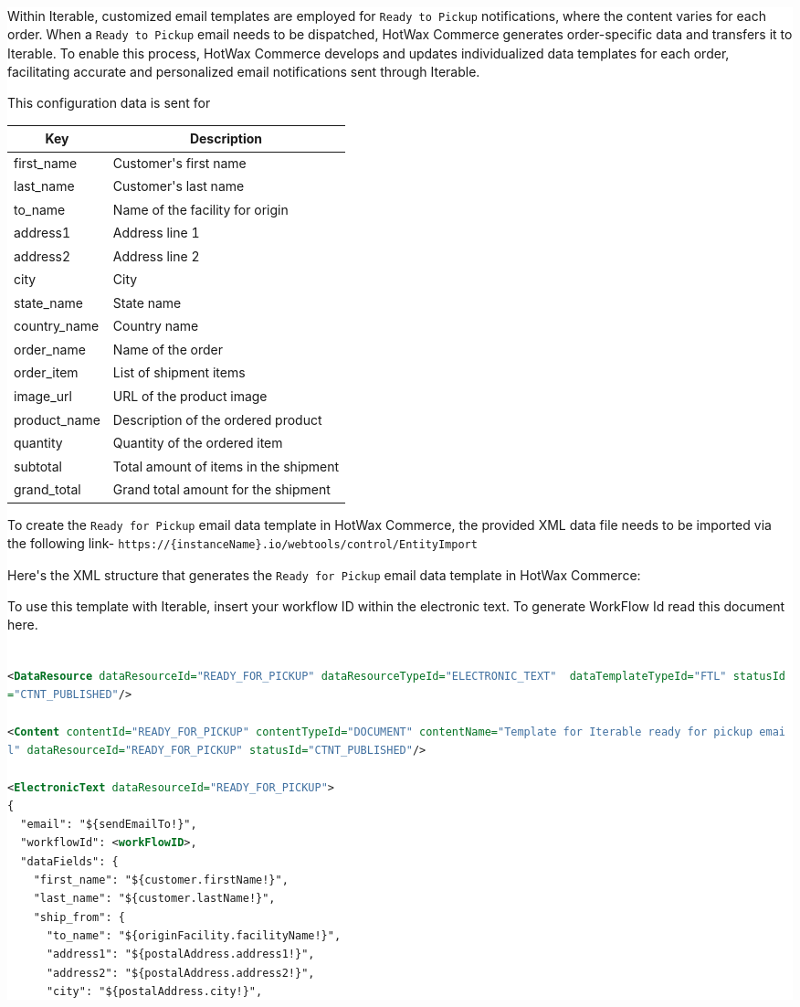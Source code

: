 Within Iterable, customized email templates are employed for `Ready to Pickup` notifications, where the content varies for each order. When a `Ready to Pickup` email needs to be dispatched, HotWax Commerce generates order-specific data and transfers it to Iterable. To enable this process, HotWax Commerce develops and updates individualized data templates for each order, facilitating accurate and personalized email notifications sent through Iterable.

This configuration data is sent for

| Key           | Description                           |
| ------------- | ------------------------------------- |
| first_name   | Customer's first name                 |
| last_name    | Customer's last name                  |
| to_name      | Name of the facility for origin       |
| address1      | Address line 1                        |
| address2      | Address line 2                        |
| city          | City                                  |
| state_name   | State name                            |
| country_name | Country name                          |
| order_name   | Name of the order                     |
| order_item   | List of shipment items                |
| image_url    | URL of the product image              |
| product_name | Description of the ordered product    |
| quantity      | Quantity of the ordered item          |
| subtotal      | Total amount of items in the shipment |
| grand_total  | Grand total amount for the shipment   |

To create the `Ready for Pickup` email data template in HotWax Commerce, the provided XML data file needs to be imported via the following link- `https://{instanceName}.io/webtools/control/EntityImport`

Here's the XML structure that generates the `Ready for Pickup` email data template in HotWax Commerce:

To use this template with Iterable, insert your workflow ID within the electronic text. To generate WorkFlow Id read this document here.

```xml

<DataResource dataResourceId="READY_FOR_PICKUP" dataResourceTypeId="ELECTRONIC_TEXT"  dataTemplateTypeId="FTL" statusId="CTNT_PUBLISHED"/>

<Content contentId="READY_FOR_PICKUP" contentTypeId="DOCUMENT" contentName="Template for Iterable ready for pickup email" dataResourceId="READY_FOR_PICKUP" statusId="CTNT_PUBLISHED"/>

<ElectronicText dataResourceId="READY_FOR_PICKUP">
{
  "email": "${sendEmailTo!}",
  "workflowId": <workFlowID>,
  "dataFields": {
    "first_name": "${customer.firstName!}",
    "last_name": "${customer.lastName!}",
    "ship_from": {
      "to_name": "${originFacility.facilityName!}",
      "address1": "${postalAddress.address1!}",
      "address2": "${postalAddress.address2!}",
      "city": "${postalAddress.city!}",
```